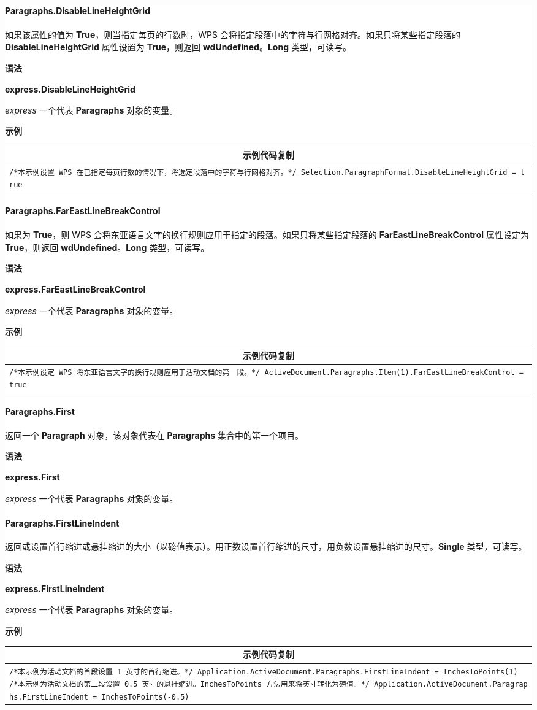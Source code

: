 #### **Paragraphs.DisableLineHeightGrid**

如果该属性的值为 **True**，则当指定每页的行数时，WPS 会将指定段落中的字符与行网格对齐。如果只将某些指定段落的 **DisableLineHeightGrid** 属性设置为 **True**，则返回 **wdUndefined**。**Long** 类型，可读写。

**语法**

**express.DisableLineHeightGrid**

*express*   一个代表 **Paragraphs** 对象的变量。

**示例**

| 示例代码复制                                                 |
| ------------------------------------------------------------ |
| `/*本示例设置 WPS 在已指定每页行数的情况下，将选定段落中的字符与行网格对齐。*/ Selection.ParagraphFormat.DisableLineHeightGrid = true` |

#### **Paragraphs.FarEastLineBreakControl**

如果为 **True**，则 WPS 会将东亚语言文字的换行规则应用于指定的段落。如果只将某些指定段落的 **FarEastLineBreakControl** 属性设定为 **True**，则返回 **wdUndefined**。**Long** 类型，可读写。

**语法**

**express.FarEastLineBreakControl**

*express*   一个代表 **Paragraphs** 对象的变量。

**示例**

| 示例代码复制                                                 |
| ------------------------------------------------------------ |
| `/*本示例设定 WPS 将东亚语言文字的换行规则应用于活动文档的第一段。*/ ActiveDocument.Paragraphs.Item(1).FarEastLineBreakControl = true` |

#### **Paragraphs.First**

返回一个 **Paragraph** 对象，该对象代表在 **Paragraphs** 集合中的第一个项目。

**语法**

**express.First**

*express*   一个代表 **Paragraphs** 对象的变量。

#### **Paragraphs.FirstLineIndent**

返回或设置首行缩进或悬挂缩进的大小（以磅值表示）。用正数设置首行缩进的尺寸，用负数设置悬挂缩进的尺寸。**Single** 类型，可读写。

**语法**

**express.FirstLineIndent**

*express*   一个代表 **Paragraphs** 对象的变量。

**示例**

| 示例代码复制                                                 |
| ------------------------------------------------------------ |
| `/*本示例为活动文档的首段设置 1 英寸的首行缩进。*/ Application.ActiveDocument.Paragraphs.FirstLineIndent = InchesToPoints(1)  /*本示例为活动文档的第二段设置 0.5 英寸的悬挂缩进。InchesToPoints 方法用来将英寸转化为磅值。*/ Application.ActiveDocument.Paragraphs.FirstLineIndent = InchesToPoints(-0.5) ` |
